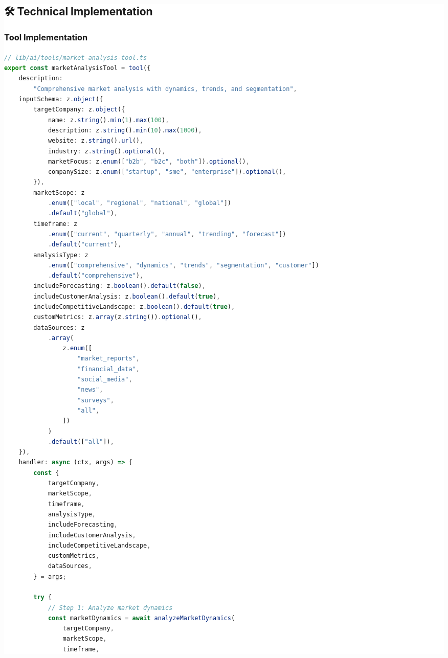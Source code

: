 ## 🛠️ Technical Implementation

### Tool Implementation

```typescript
// lib/ai/tools/market-analysis-tool.ts
export const marketAnalysisTool = tool({
	description:
		"Comprehensive market analysis with dynamics, trends, and segmentation",
	inputSchema: z.object({
		targetCompany: z.object({
			name: z.string().min(1).max(100),
			description: z.string().min(10).max(1000),
			website: z.string().url(),
			industry: z.string().optional(),
			marketFocus: z.enum(["b2b", "b2c", "both"]).optional(),
			companySize: z.enum(["startup", "sme", "enterprise"]).optional(),
		}),
		marketScope: z
			.enum(["local", "regional", "national", "global"])
			.default("global"),
		timeframe: z
			.enum(["current", "quarterly", "annual", "trending", "forecast"])
			.default("current"),
		analysisType: z
			.enum(["comprehensive", "dynamics", "trends", "segmentation", "customer"])
			.default("comprehensive"),
		includeForecasting: z.boolean().default(false),
		includeCustomerAnalysis: z.boolean().default(true),
		includeCompetitiveLandscape: z.boolean().default(true),
		customMetrics: z.array(z.string()).optional(),
		dataSources: z
			.array(
				z.enum([
					"market_reports",
					"financial_data",
					"social_media",
					"news",
					"surveys",
					"all",
				])
			)
			.default(["all"]),
	}),
	handler: async (ctx, args) => {
		const {
			targetCompany,
			marketScope,
			timeframe,
			analysisType,
			includeForecasting,
			includeCustomerAnalysis,
			includeCompetitiveLandscape,
			customMetrics,
			dataSources,
		} = args;

		try {
			// Step 1: Analyze market dynamics
			const marketDynamics = await analyzeMarketDynamics(
				targetCompany,
				marketScope,
				timeframe,
```
